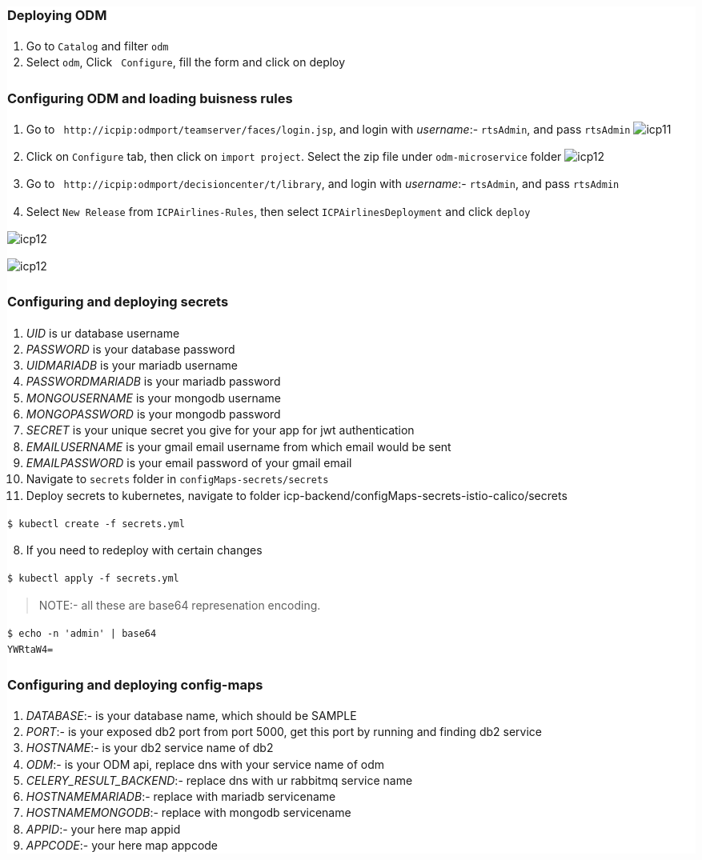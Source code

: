 ### Deploying ODM
1. Go to ```Catalog``` and filter ```odm```
2. Select ```odm```, Click ``` Configure```, fill the form and click on deploy

### Configuring ODM and loading buisness rules
1. Go to ``` http://icpip:odmport/teamserver/faces/login.jsp```, and login with *username*:- ```rtsAdmin```, and pass ```rtsAdmin```
![icp11](icp11.png)

2. Click on ```Configure``` tab, then click on ```import project```. Select the zip file under ```odm-microservice``` folder
![icp12](icp12.png)

3. Go to ``` http://icpip:odmport/decisioncenter/t/library```, and login with *username*:- ```rtsAdmin```, and pass ```rtsAdmin```
4. Select ```New Release``` from ```ICPAirlines-Rules```, then select ```ICPAirlinesDeployment``` and click ```deploy```

![icp12](icp13.png)

![icp12](icp14.png)


### Configuring and deploying secrets

1. *UID* is ur database username
2. *PASSWORD* is your database password
3. *UIDMARIADB* is your mariadb username
4. *PASSWORDMARIADB* is your mariadb password
5. *MONGOUSERNAME* is your mongodb username
6. *MONGOPASSWORD* is your mongodb password
7. *SECRET* is your unique secret you give for your app for jwt authentication
8. *EMAILUSERNAME* is your gmail email username from which email would be sent
9. *EMAILPASSWORD* is your email password of your gmail email
10. Navigate to ```secrets``` folder in ```configMaps-secrets/secrets```
11. Deploy secrets to kubernetes, navigate to folder icp-backend/configMaps-secrets-istio-calico/secrets
```
$ kubectl create -f secrets.yml
```
8. If you need to redeploy with certain changes
```
$ kubectl apply -f secrets.yml
```
> NOTE:- all these are base64 represenation encoding. 
```
$ echo -n 'admin' | base64
YWRtaW4=
```
### Configuring and deploying config-maps
1. *DATABASE*:- is your database name, which should be SAMPLE
2. *PORT*:- is your exposed db2 port from port 5000, get this port by running and finding db2 service
3. *HOSTNAME*:- is your db2 service name of db2
4. *ODM*:- is your ODM api, replace dns with your service name of odm 
5. *CELERY_RESULT_BACKEND*:- replace dns with ur rabbitmq service name
6. *HOSTNAMEMARIADB*:- replace with mariadb servicename
7. *HOSTNAMEMONGODB*:- replace with mongodb servicename
8. *APPID*:-  your here map appid
9. *APPCODE*:- your here map appcode
